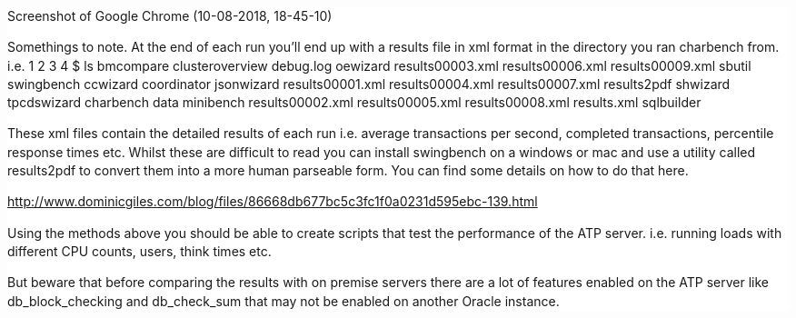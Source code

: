 Screenshot of Google Chrome (10-08-2018, 18-45-10)

Somethings to note. At the end of each run you’ll end up with a results file in xml format in the directory you ran charbench from. i.e.
1
2
3
4
$ ls
bmcompare  clusteroverview  debug.log   oewizard          results00003.xml  results00006.xml  results00009.xml  sbutil      swingbench
ccwizard   coordinator      jsonwizard  results00001.xml  results00004.xml  results00007.xml  results2pdf       shwizard    tpcdswizard
charbench  data             minibench   results00002.xml  results00005.xml  results00008.xml  results.xml       sqlbuilder


These xml files contain the detailed results of each run i.e. average transactions per second, completed transactions, percentile response times etc. Whilst these are difficult to read you can install swingbench on a windows or mac and use a utility called results2pdf to convert them into a more human parseable form. You can find some details on how to do that here.

http://www.dominicgiles.com/blog/files/86668db677bc5c3fc1f0a0231d595ebc-139.html

Using the methods above you should be able to create scripts that test the performance of the ATP server. i.e. running loads with different CPU counts, users, think times etc.

But beware that before comparing the results with on premise servers there are a lot of features enabled on the ATP server like db_block_checking and db_check_sum that may not be enabled on another Oracle instance.
